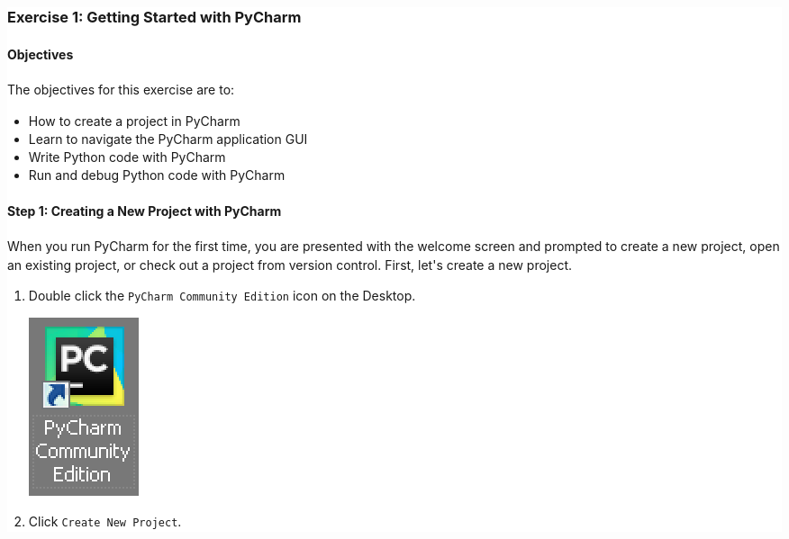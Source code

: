 ### Exercise 1: Getting Started with PyCharm

#### Objectives

The objectives for this exercise are to:

* How to create a project in PyCharm
* Learn to navigate the PyCharm application GUI
* Write Python code with PyCharm
* Run and debug Python code with PyCharm

#### Step 1: Creating a New Project with PyCharm

When you run PyCharm for the first time, you are presented with the welcome screen and prompted to create a new 
project, open an existing project, or check out a project from version control.  First, let's create a new project.

1. Double click the `PyCharm Community Edition` icon on the Desktop.
    
    ![PyCharm Desktop Icon](assets/PyCharm-00.png)

2. Click `Create New Project`.
    